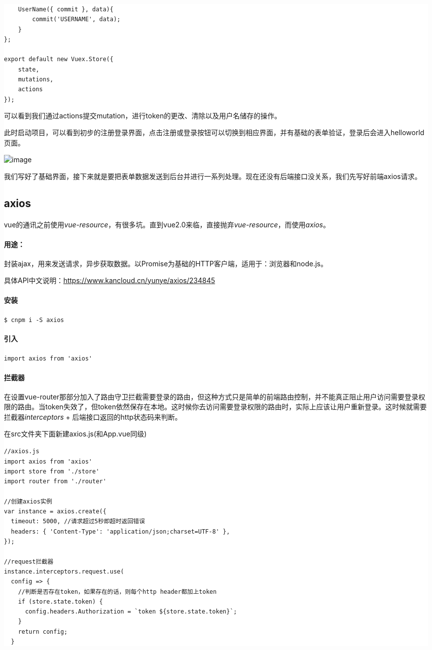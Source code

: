 ```
    UserName({ commit }, data){
        commit('USERNAME', data);
    }
};

export default new Vuex.Store({
    state,
    mutations,
    actions
});
```
可以看到我们通过actions提交mutation，进行token的更改、清除以及用户名储存的操作。                     


此时启动项目，可以看到初步的注册登录界面，点击注册或登录按钮可以切换到相应界面，并有基础的表单验证，登录后会进入helloworld页面。

![image](http://images.vrm.cn/2018/04/09/GIF1.gif)

我们写好了基础界面，接下来就是要把表单数据发送到后台并进行一系列处理。现在还没有后端接口没关系，我们先写好前端axios请求。

## axios
vue的通讯之前使用*vue-resource*，有很多坑。直到vue2.0来临，直接抛弃*vue-resource*，而使用*axios*。

#### 用途：
封装ajax，用来发送请求，异步获取数据。以Promise为基础的HTTP客户端，适用于：浏览器和node.js。

具体API中文说明：https://www.kancloud.cn/yunye/axios/234845

#### 安装
```
$ cnpm i -S axios
```

#### 引入
```
import axios from 'axios'
```

#### 拦截器

在设置vue-router那部分加入了路由守卫拦截需要登录的路由，但这种方式只是简单的前端路由控制，并不能真正阻止用户访问需要登录权限的路由。当token失效了，但token依然保存在本地。这时候你去访问需要登录权限的路由时，实际上应该让用户重新登录。这时候就需要拦截器*interceptors* + 后端接口返回的http状态码来判断。

在src文件夹下面新建axios.js(和App.vue同级)

```
//axios.js
import axios from 'axios'
import store from './store'
import router from './router'

//创建axios实例
var instance = axios.create({
  timeout: 5000, //请求超过5秒即超时返回错误
  headers: { 'Content-Type': 'application/json;charset=UTF-8' },
});

//request拦截器
instance.interceptors.request.use(
  config => {
    //判断是否存在token，如果存在的话，则每个http header都加上token
    if (store.state.token) {
      config.headers.Authorization = `token ${store.state.token}`;
    }
    return config;
  }
```